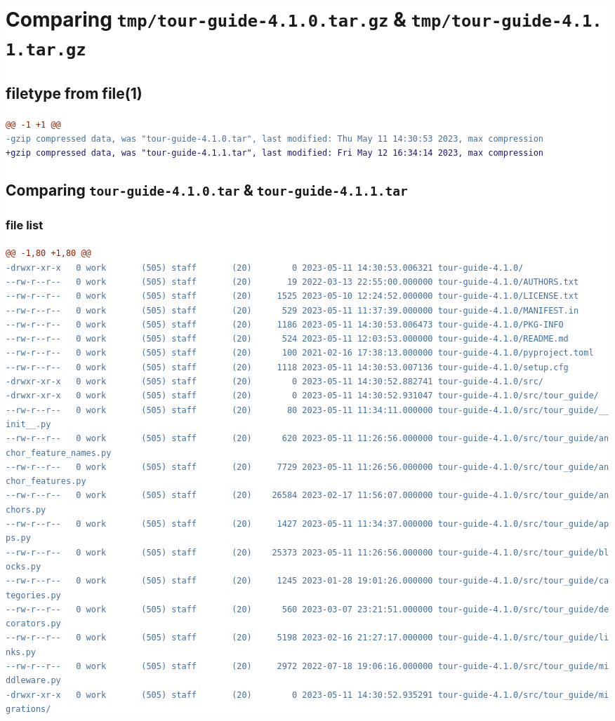 # Comparing `tmp/tour-guide-4.1.0.tar.gz` & `tmp/tour-guide-4.1.1.tar.gz`

## filetype from file(1)

```diff
@@ -1 +1 @@
-gzip compressed data, was "tour-guide-4.1.0.tar", last modified: Thu May 11 14:30:53 2023, max compression
+gzip compressed data, was "tour-guide-4.1.1.tar", last modified: Fri May 12 16:34:14 2023, max compression
```

## Comparing `tour-guide-4.1.0.tar` & `tour-guide-4.1.1.tar`

### file list

```diff
@@ -1,80 +1,80 @@
-drwxr-xr-x   0 work       (505) staff       (20)        0 2023-05-11 14:30:53.006321 tour-guide-4.1.0/
--rw-r--r--   0 work       (505) staff       (20)       19 2022-03-13 22:55:00.000000 tour-guide-4.1.0/AUTHORS.txt
--rw-r--r--   0 work       (505) staff       (20)     1525 2023-05-10 12:24:52.000000 tour-guide-4.1.0/LICENSE.txt
--rw-r--r--   0 work       (505) staff       (20)      529 2023-05-11 11:37:39.000000 tour-guide-4.1.0/MANIFEST.in
--rw-r--r--   0 work       (505) staff       (20)     1186 2023-05-11 14:30:53.006473 tour-guide-4.1.0/PKG-INFO
--rw-r--r--   0 work       (505) staff       (20)      524 2023-05-11 12:03:53.000000 tour-guide-4.1.0/README.md
--rw-r--r--   0 work       (505) staff       (20)      100 2021-02-16 17:38:13.000000 tour-guide-4.1.0/pyproject.toml
--rw-r--r--   0 work       (505) staff       (20)     1118 2023-05-11 14:30:53.007136 tour-guide-4.1.0/setup.cfg
-drwxr-xr-x   0 work       (505) staff       (20)        0 2023-05-11 14:30:52.882741 tour-guide-4.1.0/src/
-drwxr-xr-x   0 work       (505) staff       (20)        0 2023-05-11 14:30:52.931047 tour-guide-4.1.0/src/tour_guide/
--rw-r--r--   0 work       (505) staff       (20)       80 2023-05-11 11:34:11.000000 tour-guide-4.1.0/src/tour_guide/__init__.py
--rw-r--r--   0 work       (505) staff       (20)      620 2023-05-11 11:26:56.000000 tour-guide-4.1.0/src/tour_guide/anchor_feature_names.py
--rw-r--r--   0 work       (505) staff       (20)     7729 2023-05-11 11:26:56.000000 tour-guide-4.1.0/src/tour_guide/anchor_features.py
--rw-r--r--   0 work       (505) staff       (20)    26584 2023-02-17 11:56:07.000000 tour-guide-4.1.0/src/tour_guide/anchors.py
--rw-r--r--   0 work       (505) staff       (20)     1427 2023-05-11 11:34:37.000000 tour-guide-4.1.0/src/tour_guide/apps.py
--rw-r--r--   0 work       (505) staff       (20)    25373 2023-05-11 11:26:56.000000 tour-guide-4.1.0/src/tour_guide/blocks.py
--rw-r--r--   0 work       (505) staff       (20)     1245 2023-01-28 19:01:26.000000 tour-guide-4.1.0/src/tour_guide/categories.py
--rw-r--r--   0 work       (505) staff       (20)      560 2023-03-07 23:21:51.000000 tour-guide-4.1.0/src/tour_guide/decorators.py
--rw-r--r--   0 work       (505) staff       (20)     5198 2023-02-16 21:27:17.000000 tour-guide-4.1.0/src/tour_guide/links.py
--rw-r--r--   0 work       (505) staff       (20)     2972 2022-07-18 19:06:16.000000 tour-guide-4.1.0/src/tour_guide/middleware.py
-drwxr-xr-x   0 work       (505) staff       (20)        0 2023-05-11 14:30:52.935291 tour-guide-4.1.0/src/tour_guide/migrations/
```